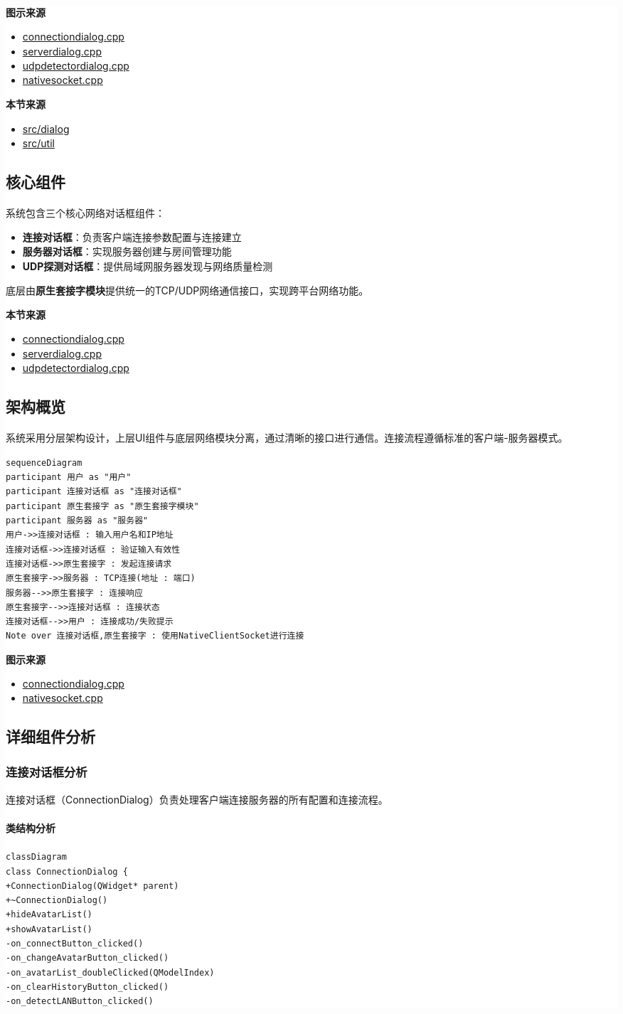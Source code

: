 **图示来源**
- [connectiondialog.cpp](file://src/dialog/connectiondialog.cpp)
- [serverdialog.cpp](file://src/dialog/serverdialog.cpp)
- [udpdetectordialog.cpp](file://src/dialog/udpdetectordialog.cpp)
- [nativesocket.cpp](file://src/util/nativesocket.cpp)

**本节来源**
- [src/dialog](file://src/dialog)
- [src/util](file://src/util)

## 核心组件
系统包含三个核心网络对话框组件：
- **连接对话框**：负责客户端连接参数配置与连接建立
- **服务器对话框**：实现服务器创建与房间管理功能
- **UDP探测对话框**：提供局域网服务器发现与网络质量检测

底层由**原生套接字模块**提供统一的TCP/UDP网络通信接口，实现跨平台网络功能。

**本节来源**
- [connectiondialog.cpp](file://src/dialog/connectiondialog.cpp#L1-L50)
- [serverdialog.cpp](file://src/dialog/serverdialog.cpp#L1-L50)
- [udpdetectordialog.cpp](file://src/dialog/udpdetectordialog.cpp#L1-L50)

## 架构概览
系统采用分层架构设计，上层UI组件与底层网络模块分离，通过清晰的接口进行通信。连接流程遵循标准的客户端-服务器模式。

```mermaid
sequenceDiagram
participant 用户 as "用户"
participant 连接对话框 as "连接对话框"
participant 原生套接字 as "原生套接字模块"
participant 服务器 as "服务器"
用户->>连接对话框 : 输入用户名和IP地址
连接对话框->>连接对话框 : 验证输入有效性
连接对话框->>原生套接字 : 发起连接请求
原生套接字->>服务器 : TCP连接(地址 : 端口)
服务器-->>原生套接字 : 连接响应
原生套接字-->>连接对话框 : 连接状态
连接对话框-->>用户 : 连接成功/失败提示
Note over 连接对话框,原生套接字 : 使用NativeClientSocket进行连接
```

**图示来源**
- [connectiondialog.cpp](file://src/dialog/connectiondialog.cpp#L100-L150)
- [nativesocket.cpp](file://src/util/nativesocket.cpp#L50-L100)

## 详细组件分析

### 连接对话框分析
连接对话框（ConnectionDialog）负责处理客户端连接服务器的所有配置和连接流程。

#### 类结构分析
```mermaid
classDiagram
class ConnectionDialog {
+ConnectionDialog(QWidget* parent)
+~ConnectionDialog()
+hideAvatarList()
+showAvatarList()
-on_connectButton_clicked()
-on_changeAvatarButton_clicked()
-on_avatarList_doubleClicked(QModelIndex)
-on_clearHistoryButton_clicked()
-on_detectLANButton_clicked()
```